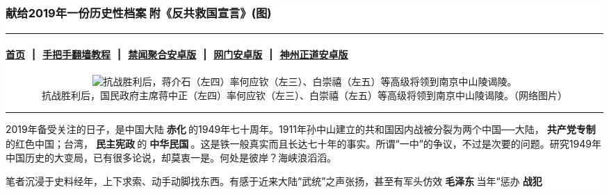 ### 献给2019年一份历史性档案 附《反共救国宣言》(图)
------------------------

#### [首页](https://github.com/gfw-breaker/banned-news/blob/master/README.md) &nbsp;&nbsp;|&nbsp;&nbsp; [手把手翻墙教程](https://github.com/gfw-breaker/guides/wiki) &nbsp;&nbsp;|&nbsp;&nbsp; [禁闻聚合安卓版](https://github.com/gfw-breaker/bn-android) &nbsp;&nbsp;|&nbsp;&nbsp; [网门安卓版](https://github.com/oGate2/oGate) &nbsp;&nbsp;|&nbsp;&nbsp; [神州正道安卓版](https://github.com/SzzdOgate/update) 



<div class="article_right" style="fone-color:#000">
 <p style="text-align:center">
  <img alt="抗战胜利后，蒋介石（左四）率何应钦（左三）、白崇禧（左五）等高级将领到南京中山陵谒陵。" src="http://img2.secretchina.com/pic/2018/5-30/p2179552a712791106.jpg" style="height:339px; width:600px"/>
  <br>
   抗战胜利后，国民政府主席蒋中正（左四）率何应钦（左三）、白崇禧（左五）等高级将领到南京中山陵谒陵。（网络图片）
   <span id="hideid" name="hideid" style="color:red;display:none;">
    <span href="https://www.secretchina.com">
    </span>
   </span>
  </br>
 </p>
 <div id="txt-mid1-t21-2017">
  

---


  </div>
 </div>
 <p>
  2019年备受关注的日子，是中国大陆
  <strong>
   赤化
  </strong>
  的1949年七十周年。1911年孙中山建立的共和国因内战被分裂为两个中国──大陆，
  <strong>
   共产党专制
  </strong>
  的红色中国；台湾，
  <strong>
   民主宪政
  </strong>
  的
  <strong>
   中华民国
  </strong>
  。这是铁一般真实而且长达七十年的事实。所谓“一中”的争议，不过是次要的问题。研究1949年中国历史的大变局，已有很多论说，却莫衷一是。何处是彼岸？海峡浪滔滔。
  <span id="hideid" name="hideid" style="color:red;display:none;">
   <span href="https://www.secretchina.com">
   </span>
  </span>
 </p>
 <p>
  笔者沉浸于史料经年，上下求索、动手动脚找东西。有感于近来大陆“武统”之声张扬，甚至有军头仿效
  <strong>
   <span href="https://www.secretchina.com/news/gb/tag/毛泽东" target="_blank">
    毛泽东
   </span>
  </strong>
  当年“惩办
  <strong>
   战犯